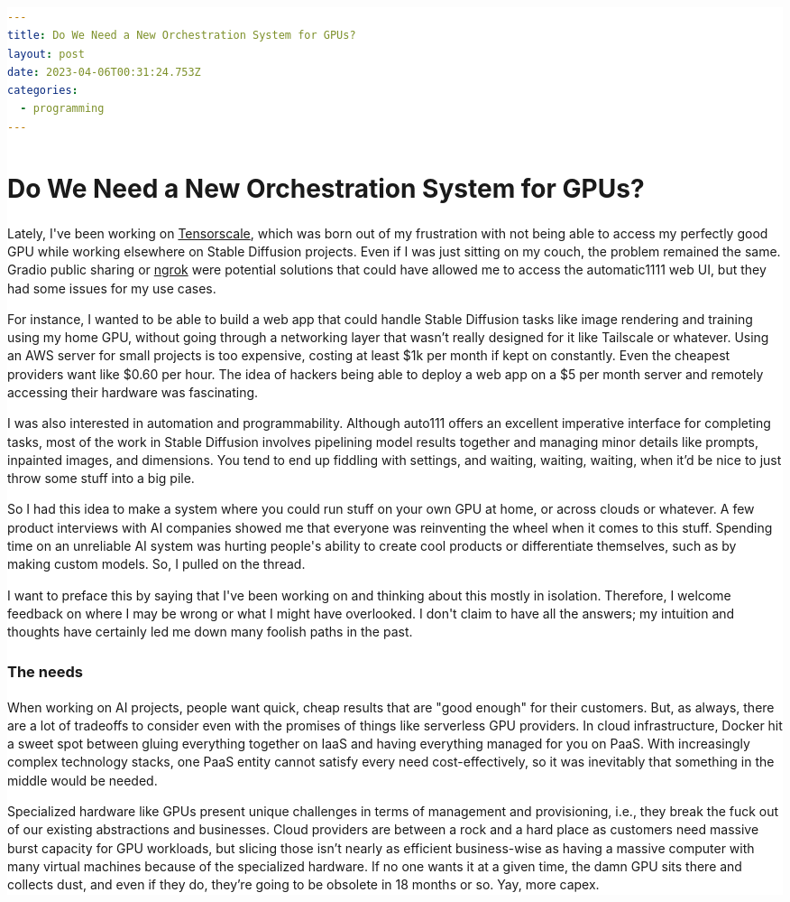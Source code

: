 ```yaml
---
title: Do We Need a New Orchestration System for GPUs?
layout: post
date: 2023-04-06T00:31:24.753Z
categories:
  - programming
---
```

# Do We Need a New Orchestration System for GPUs?

Lately, I've been working on [Tensorscale](https://www.tensorscale.ai/), which was born out of my frustration with not being able to access my perfectly good GPU while working elsewhere on Stable Diffusion projects. Even if I was just sitting on my couch, the problem remained the same. Gradio public sharing or [ngrok](https://ngrok.com/) were potential solutions that could have allowed me to access the automatic1111 web UI, but they had some issues for my use cases.

For instance, I wanted to be able to build a web app that could handle Stable Diffusion tasks like image rendering and training using my home GPU, without going through a networking layer that wasn’t really designed for it like Tailscale or whatever. Using an AWS server for small projects is too expensive, costing at least $1k per month if kept on constantly. Even the cheapest providers want like $0.60 per hour. The idea of hackers being able to deploy a web app on a $5 per month server and remotely accessing their hardware was fascinating.

I was also interested in automation and programmability. Although auto111 offers an excellent imperative interface for completing tasks, most of the work in Stable Diffusion involves pipelining model results together and managing minor details like prompts, inpainted images, and dimensions. You tend to end up fiddling with settings, and waiting, waiting, waiting, when it’d be nice to just throw some stuff into a big pile.

So I had this idea to make a system where you could run stuff on your own GPU at home, or across clouds or whatever. A few product interviews with AI companies showed me that everyone was reinventing the wheel when it comes to this stuff. Spending time on an unreliable AI system was hurting people's ability to create cool products or differentiate themselves, such as by making custom models. So, I pulled on the thread.

I want to preface this by saying that I've been working on and thinking about this mostly in isolation. Therefore, I welcome feedback on where I may be wrong or what I might have overlooked. I don't claim to have all the answers; my intuition and thoughts have certainly led me down many foolish paths in the past.

### The needs

When working on AI projects, people want quick, cheap results that are "good enough" for their customers. But, as always, there are a lot of tradeoffs to consider even with the promises of things like serverless GPU providers. In cloud infrastructure, Docker hit a sweet spot between gluing everything together on IaaS and having everything managed for you on PaaS. With increasingly complex technology stacks, one PaaS entity cannot satisfy every need cost-effectively, so it was inevitably that something in the middle would be needed.

Specialized hardware like GPUs present unique challenges in terms of management and provisioning, i.e., they break the fuck out of our existing abstractions and businesses. Cloud providers are between a rock and a hard place as customers need massive burst capacity for GPU workloads, but slicing those isn’t nearly as efficient business-wise as having a massive computer with many virtual machines because of the specialized hardware. If no one wants it at a given time, the damn GPU sits there and collects dust, and even if they do, they’re going to be obsolete in 18 months or so. Yay, more capex.
